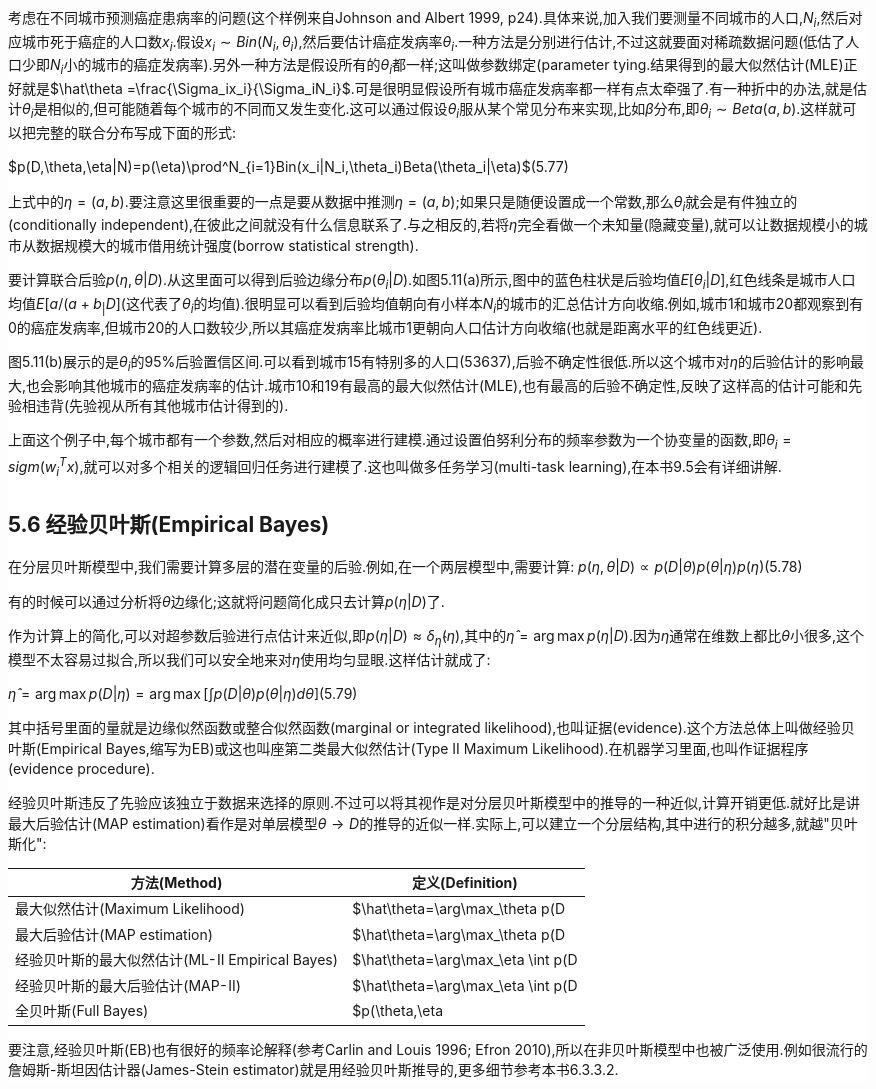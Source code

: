 考虑在不同城市预测癌症患病率的问题(这个样例来自Johnson and Albert 1999, p24).具体来说,加入我们要测量不同城市的人口,$N_i$,然后对应城市死于癌症的人口数$x_i$.假设$x_i\sim Bin(N_i,\theta_i)$,然后要估计癌症发病率$\theta_i$.一种方法是分别进行估计,不过这就要面对稀疏数据问题(低估了人口少即$N_i$小的城市的癌症发病率).另外一种方法是假设所有的$\theta_i$都一样;这叫做参数绑定(parameter tying.结果得到的最大似然估计(MLE)正好就是$\hat\theta =\frac{\Sigma_ix_i}{\Sigma_iN_i}$.可是很明显假设所有城市癌症发病率都一样有点太牵强了.有一种折中的办法,就是估计$\theta_i$是相似的,但可能随着每个城市的不同而又发生变化.这可以通过假设$\theta_i$服从某个常见分布来实现,比如$\beta$分布,即$\theta_i\sim Beta(a,b)$.这样就可以把完整的联合分布写成下面的形式:

$p(D,\theta,\eta|N)=p(\eta)\prod^N_{i=1}Bin(x_i|N_i,\theta_i)Beta(\theta_i|\eta)$(5.77)


上式中的$\eta=(a,b)$.要注意这里很重要的一点是要从数据中推测$\eta=(a,b)$;如果只是随便设置成一个常数,那么$\theta_i$就会是有件独立的(conditionally independent),在彼此之间就没有什么信息联系了.与之相反的,若将$\eta$完全看做一个未知量(隐藏变量),就可以让数据规模小的城市从数据规模大的城市借用统计强度(borrow statistical strength).

要计算联合后验$p(\eta,\theta|D)$.从这里面可以得到后验边缘分布$p(\theta_i|D)$.如图5.11(a)所示,图中的蓝色柱状是后验均值$E[\theta_i|D]$,红色线条是城市人口均值$E[a/(a+b_|D]$(这代表了$\theta_i$的均值).很明显可以看到后验均值朝向有小样本$N_i$的城市的汇总估计方向收缩.例如,城市1和城市20都观察到有0的癌症发病率,但城市20的人口数较少,所以其癌症发病率比城市1更朝向人口估计方向收缩(也就是距离水平的红色线更近).

图5.11(b)展示的是$\theta_i$的95%后验置信区间.可以看到城市15有特别多的人口(53637),后验不确定性很低.所以这个城市对$\eta$的后验估计的影响最大,也会影响其他城市的癌症发病率的估计.城市10和19有最高的最大似然估计(MLE),也有最高的后验不确定性,反映了这样高的估计可能和先验相违背(先验视从所有其他城市估计得到的).

上面这个例子中,每个城市都有一个参数,然后对相应的概率进行建模.通过设置伯努利分布的频率参数为一个协变量的函数,即$\theta_i=sigm(w^T_ix)$,就可以对多个相关的逻辑回归任务进行建模了.这也叫做多任务学习(multi-task learning),在本书9.5会有详细讲解.

## 5.6 经验贝叶斯(Empirical Bayes)


在分层贝叶斯模型中,我们需要计算多层的潜在变量的后验.例如,在一个两层模型中,需要计算:
$p(\eta,\theta|D)\propto p(D|\theta)p(\theta|\eta)p(\eta)$(5.78)

有的时候可以通过分析将$\theta$边缘化;这就将问题简化成只去计算$p(\eta|D)$了.

作为计算上的简化,可以对超参数后验进行点估计来近似,即$p(\eta|D)\approx \delta_{\hat\eta}(\eta)$,其中的$\hat\eta=\arg\max p(\eta|D)$.因为$\eta$通常在维数上都比$\theta$小很多,这个模型不太容易过拟合,所以我们可以安全地来对$\eta$使用均匀显眼.这样估计就成了:



$\hat\eta =\arg\max p(D|\eta)=\arg\max[\int p(D|\theta)p(\theta|\eta)d\theta]$(5.79)

其中括号里面的量就是边缘似然函数或整合似然函数(marginal or integrated likelihood),也叫证据(evidence).这个方法总体上叫做经验贝叶斯(Empirical Bayes,缩写为EB)或这也叫座第二类最大似然估计(Type II Maximum Likelihood).在机器学习里面,也叫作证据程序(evidence procedure).

经验贝叶斯违反了先验应该独立于数据来选择的原则.不过可以将其视作是对分层贝叶斯模型中的推导的一种近似,计算开销更低.就好比是讲最大后验估计(MAP estimation)看作是对单层模型$\theta\rightarrow D$的推导的近似一样.实际上,可以建立一个分层结构,其中进行的积分越多,就越"贝叶斯化":

|方法(Method)|定义(Definition)|
|---|---|
|最大似然估计(Maximum Likelihood)|$\hat\theta=\arg\max_\theta p(D|\theta)$|
|最大后验估计(MAP estimation)|$\hat\theta=\arg\max_\theta p(D|\theta)p(\theta|\eta)$|
|经验贝叶斯的最大似然估计(ML-II Empirical Bayes)|$\hat\theta=\arg\max_\eta \int p(D|\theta)p(\theta|\eta)d\theta=\arg\max p(D|\eta)$|
|经验贝叶斯的最大后验估计(MAP-II)|$\hat\theta=\arg\max_\eta \int p(D|\theta)p(\theta|\eta)p(\eta)d\theta=\arg\max p(D|\eta)$|
|全贝叶斯(Full Bayes)|$p(\theta,\eta|D)\propto p(D|\theta)p(\theta|\eta)p(\eta)$|


要注意,经验贝叶斯(EB)也有很好的频率论解释(参考Carlin and Louis 1996; Efron 2010),所以在非贝叶斯模型中也被广泛使用.例如很流行的詹姆斯-斯坦因估计器(James-Stein estimator)就是用经验贝叶斯推导的,更多细节参考本书6.3.3.2.
